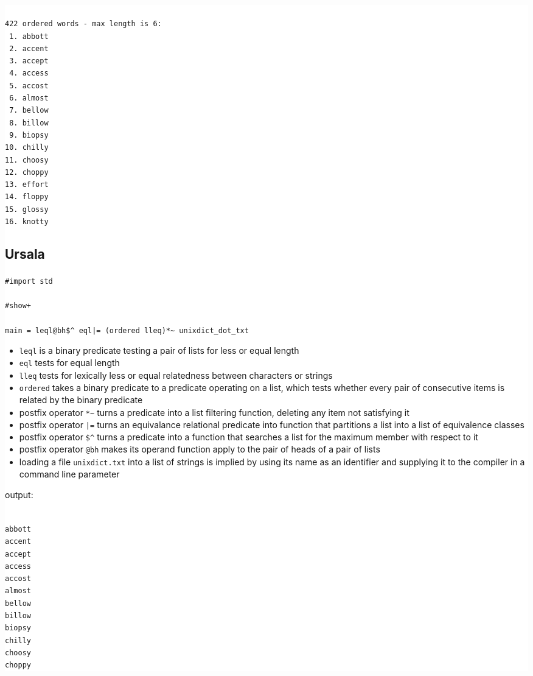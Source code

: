 ```txt

422 ordered words - max length is 6:
 1. abbott
 2. accent
 3. accept
 4. access
 5. accost
 6. almost
 7. bellow
 8. billow
 9. biopsy
10. chilly
11. choosy
12. choppy
13. effort
14. floppy
15. glossy
16. knotty

```



## Ursala


```Ursala
#import std

#show+

main = leql@bh$^ eql|= (ordered lleq)*~ unixdict_dot_txt
```

* <code>leql</code> is a binary predicate testing a pair of lists for less or equal length
* <code>eql</code> tests for equal length
* <code>lleq</code> tests for lexically less or equal relatedness between characters or strings
* <code>ordered</code> takes a binary predicate to a predicate operating on a list, which tests whether every pair of consecutive items is related by the binary predicate
* postfix operator <code>*~</code> turns a predicate into a list filtering function, deleting any item not satisfying it
* postfix operator <code>|=</code> turns an equivalance relational predicate into function that partitions a list into a list of equivalence classes
* postfix operator <code>$^</code> turns a predicate into a function that searches a list for the maximum member with respect to it
* postfix operator <code>@bh</code> makes its operand function apply to the pair of heads of a pair of lists
* loading a file <code>unixdict.txt</code> into a list of strings is implied by using its name as an identifier and supplying it to the compiler in a command line parameter

output:

```txt

abbott
accent
accept
access
accost
almost
bellow
billow
biopsy
chilly
choosy
choppy
```
